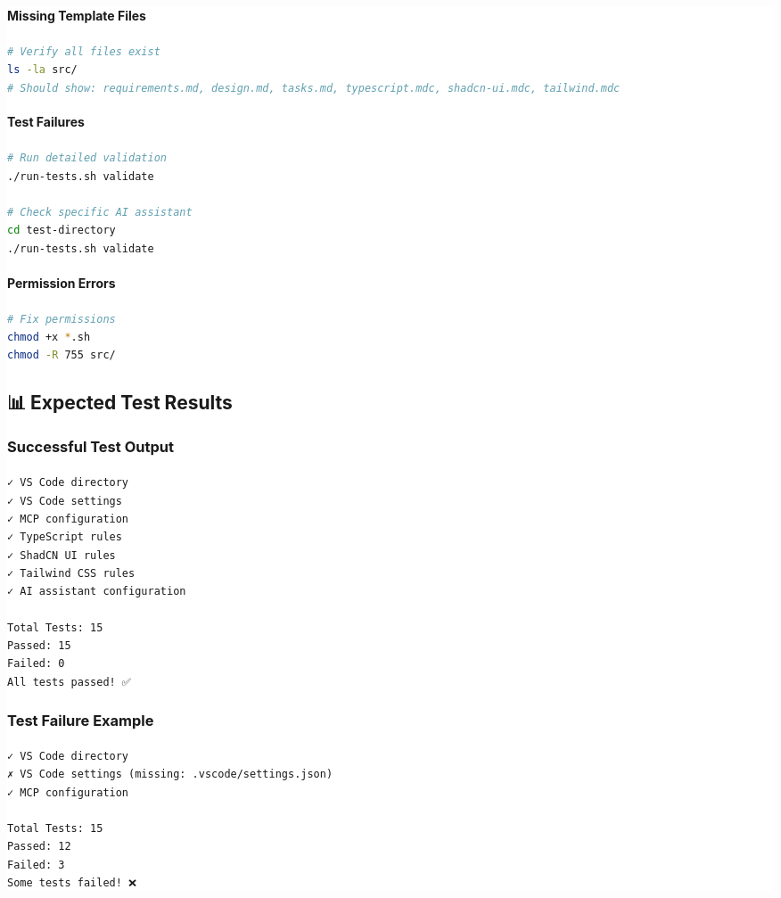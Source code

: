 #### **Missing Template Files**
```bash
# Verify all files exist
ls -la src/
# Should show: requirements.md, design.md, tasks.md, typescript.mdc, shadcn-ui.mdc, tailwind.mdc
```

#### **Test Failures**
```bash
# Run detailed validation
./run-tests.sh validate

# Check specific AI assistant
cd test-directory
./run-tests.sh validate
```

#### **Permission Errors**
```bash
# Fix permissions
chmod +x *.sh
chmod -R 755 src/
```

## 📊 Expected Test Results

### **Successful Test Output**
```
✓ VS Code directory
✓ VS Code settings
✓ MCP configuration
✓ TypeScript rules
✓ ShadCN UI rules
✓ Tailwind CSS rules
✓ AI assistant configuration

Total Tests: 15
Passed: 15
Failed: 0
All tests passed! ✅
```

### **Test Failure Example**
```
✓ VS Code directory
✗ VS Code settings (missing: .vscode/settings.json)
✓ MCP configuration

Total Tests: 15
Passed: 12
Failed: 3
Some tests failed! ❌
```
